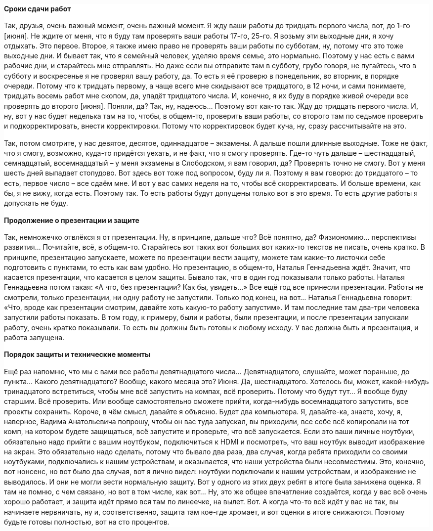 **Сроки сдачи работ**

Так, друзья, очень важный момент, очень важный момент. Я жду ваши работы до тридцать первого числа, вот, до 1-го [июня].
Не ждите от меня, что я буду там проверять ваши работы 17-го, 25-го. Я возьму эти выходные дни, я хочу отдыхать. Это первое. Второе, я также имею право не проверять ваши работы по субботам, ну, потому что это тоже выходные дни. И бывает так, что я семейный человек, уделяю время семье, это нормально. Поэтому у нас есть с вами рабочие дни, и старайтесь мне отправлять. Но даже если вы отправите там в субботу, грубо говоря, не пугайтесь, что в субботу и воскресенье я не проверял вашу работу, да. То есть я её проверю в понедельник, во вторник, в порядке очереди. Потому что к тридцать первому, а чаще всего мне скидывают все тридцатого, в 12 ночи, и сами понимаете, тридцать восемь работ мне скопом, да, упадёт тридцатого числа. И, конечно, я их буду в порядке живой очереди все проверять до второго [июня]. Поняли, да?
Так, ну, надеюсь… Поэтому вот как-то так. Жду до тридцать первого числа. И, ну, вот у нас будет неделька там на то, чтобы, в общем-то, проверить ваши работы, со второго там по седьмое проверить и подкорректировать, внести корректировки. Потому что корректировок будет куча, ну, сразу рассчитывайте на это.

Так, потом смотрите, у нас девятое, десятое, одиннадцатое – экзамены. А дальше пошли длинные выходные. Тоже не факт, что я смогу, возможно, куда-то придётся уехать, и не факт, что я смогу проверять. Где-то чуть дальше – шестнадцатый, семнадцатый, восемнадцатый – у меня экзамены в Слободском, я вам говорил, да? Проверять точно не смогу. Вот у меня шесть дней выпадает стопудово. Вот здесь вот тоже под вопросом, буду ли я. Поэтому я вам говорю: до тридцатого – то есть, первое число – все сдаём мне. И вот у вас самих неделя на то, чтобы всё скорректировать. И больше времени, как бы, я не вижу, когда есть. Поэтому так. То есть работы будут допущены только вот в это время. То есть другие работы я допускать не буду.

**Продолжение о презентации и защите**

Так, немножечко отвлёкся я от презентации. Ну, в принципе, дальше что? Всё понятно, да? Физиономию… перспективы развития… Почитайте, всё, в общем-то. Старайтесь вот таких вот больших вот каких-то текстов не писать, очень кратко.
В принципе, презентацию запускаете, можете по презентации вести защиту, можете там какие-то листочки себе подготовить с пунктами, то есть как вам удобно. Но презентацию, в общем-то, Наталья Геннадьевна ждёт.
Значит, что касается презентации, что касается в целом защиты. Бывало так, что в один год показывали только работы. Наталья Геннадьевна потом такая: «А что, без презентации? Как бы, увидеть…» Все ещё год все принесли презентации. Работы не смотрели, только презентации, ни одну работу не запустили. Только под конец, на вот… Наталья Геннадьевна говорит: «Что, вроде как презентации смотрим, давайте хоть какую-то работу запустим». И там последние там два-три человека запустили работы показать.
В том году, к примеру, были и работы, были презентации, и после презентации запускали работу, очень кратко показывали. То есть вы должны быть готовы к любому исходу. У вас должна быть и презентация, и работа запущена.

**Порядок защиты и технические моменты**

Ещё раз напомню, что мы с вами все работы девятнадцатого числа… Девятнадцатого, слушайте, может пораньше, до пункта…
Какого девятнадцатого? Вообще, какого месяца это? Июня. Да, шестнадцатого. Хотелось бы, может, какой-нибудь тринадцатого встретиться, чтобы мне всё запустить на компах, всё проверить. Потому что будут тут… Я вообще буду старшим. Всё проверить. Или вообще самостоятельно сможете прийти, когда-нибудь восемнадцатого запустить, все проекты сохранить.
Короче, в чём смысл, давайте я объясню. Будет два компьютера. Я, давайте-ка, знаете, хочу, я, наверное, Вадима Анатольевича попрошу, чтобы он вас туда запускал, вы приходили, все себе всё копировали на тот комп, на котором будете защищаться, всё запустите и проверьте, что всё запускается. Если это ваши личные ноутбуки, обязательно надо прийти с вашим ноутбуком, подключиться к HDMI и посмотреть, что ваш ноутбук выводит изображение на экран. Это обязательно надо сделать, потому что бывало два раза, два случая, когда ребята приходили со своими ноутбуками, подключались к нашим устройствам, и оказывается, что наши устройства были несовместимы. Это, конечно, вот нонсенс, но вот было два случая, вот я лично видел: ноутбуки подключали к нашим устройствам, и изображение не выводилось. И они не могли вести нормальную защиту. Вот у одного из этих двух ребят в итоге была занижена оценка. Я там не помню, с чем связано, но вот в том числе, как вот… Ну, это же общее впечатление создаётся, когда у вас всё очень хорошо работает, и защита идёт прямо вся там по линеечке, на вылет. Вот. А когда что-то всё идёт у вас не так, вы начинаете нервничать, ну и, соответственно, защита там кое-где хромает, и вот оценки в итоге снижаются. Поэтому будьте готовы полностью, вот на сто процентов.